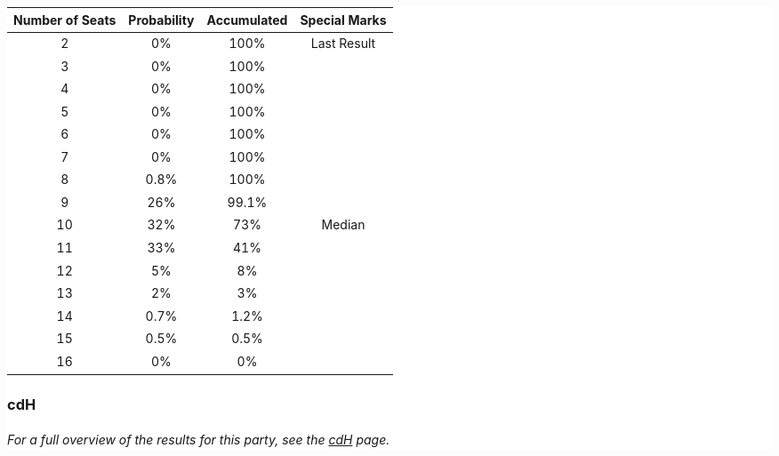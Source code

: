 | Number of Seats | Probability | Accumulated | Special Marks |
|:---------------:|:-----------:|:-----------:|:-------------:|
| 2 | 0% | 100% | Last Result |
| 3 | 0% | 100% |  |
| 4 | 0% | 100% |  |
| 5 | 0% | 100% |  |
| 6 | 0% | 100% |  |
| 7 | 0% | 100% |  |
| 8 | 0.8% | 100% |  |
| 9 | 26% | 99.1% |  |
| 10 | 32% | 73% | Median |
| 11 | 33% | 41% |  |
| 12 | 5% | 8% |  |
| 13 | 2% | 3% |  |
| 14 | 0.7% | 1.2% |  |
| 15 | 0.5% | 0.5% |  |
| 16 | 0% | 0% |  |

### cdH

*For a full overview of the results for this party, see the [cdH](party-cdh.html) page.*
